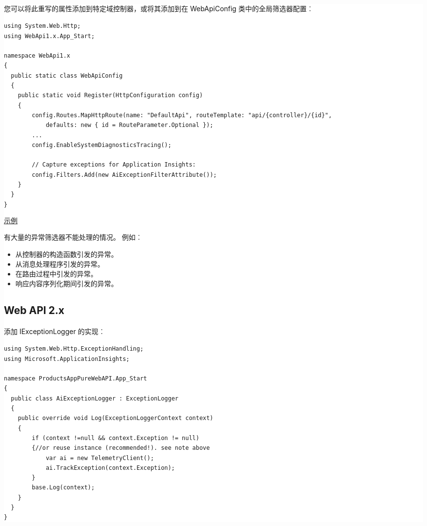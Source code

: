 
您可以将此重写的属性添加到特定域控制器，或将其添加到在 WebApiConfig 类中的全局筛选器配置︰ 

    using System.Web.Http;
    using WebApi1.x.App_Start;

    namespace WebApi1.x
    {
      public static class WebApiConfig
      {
        public static void Register(HttpConfiguration config)
        {
            config.Routes.MapHttpRoute(name: "DefaultApi", routeTemplate: "api/{controller}/{id}",
                defaults: new { id = RouteParameter.Optional });
            ...
            config.EnableSystemDiagnosticsTracing();

            // Capture exceptions for Application Insights:
            config.Filters.Add(new AiExceptionFilterAttribute());
        }
      }
    }

[示例](https://github.com/AppInsightsSamples/WebApi_1.x_UnhandledExceptions)

有大量的异常筛选器不能处理的情况。 例如︰

* 从控制器的构造函数引发的异常。 
* 从消息处理程序引发的异常。 
* 在路由过程中引发的异常。 
* 响应内容序列化期间引发的异常。 

## <a name="web-api-2x"></a>Web API 2.x

添加 IExceptionLogger 的实现︰

    using System.Web.Http.ExceptionHandling;
    using Microsoft.ApplicationInsights;

    namespace ProductsAppPureWebAPI.App_Start
    {
      public class AiExceptionLogger : ExceptionLogger
      {
        public override void Log(ExceptionLoggerContext context)
        {
            if (context !=null && context.Exception != null)
            {//or reuse instance (recommended!). see note above 
                var ai = new TelemetryClient();
                ai.TrackException(context.Exception);
            }
            base.Log(context);
        }
      }
    }
